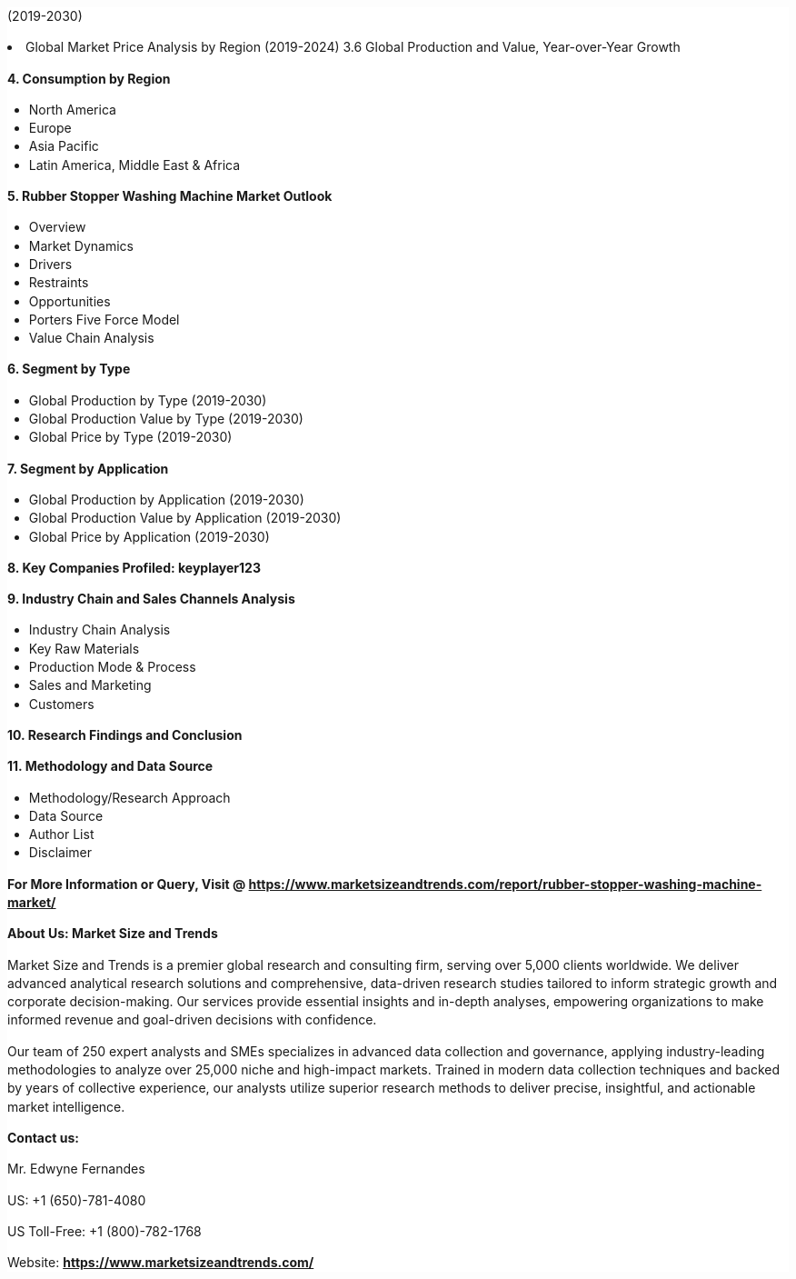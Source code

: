 (2019-2030)</li><li>Global Market Price Analysis by Region (2019-2024) 3.6 Global Production and Value, Year-over-Year Growth</li></ul><p><strong>4. Consumption by Region</strong></p><ul><li>North America</li><li>Europe</li><li>Asia Pacific</li><li>Latin America, Middle East &amp; Africa</li></ul><p><strong>5. Rubber Stopper Washing Machine Market Outlook</strong></p><ul><li>Overview</li><li>Market Dynamics</li><li>Drivers</li><li>Restraints</li><li>Opportunities</li><li>Porters Five Force Model</li><li>Value Chain Analysis&nbsp;</li></ul><p><strong>6. Segment by Type</strong></p><ul><li>Global Production by Type (2019-2030)</li><li>Global Production Value by Type (2019-2030)</li><li>Global Price by Type (2019-2030)</li></ul><p><strong>7. Segment by Application</strong></p><ul><li>Global Production by Application (2019-2030)</li><li>Global Production Value by Application (2019-2030)</li><li>Global Price by Application (2019-2030)</li></ul><p><strong>8. Key Companies Profiled: keyplayer123</strong></p><p><strong>9. Industry Chain and Sales Channels Analysis</strong></p><ul><li>Industry Chain Analysis</li><li>Key Raw Materials</li><li>Production Mode &amp; Process</li><li>Sales and Marketing</li><li>Customers</li></ul><p><strong>10. Research Findings and Conclusion</strong></p><p><strong>11. Methodology and Data Source</strong></p><ul><li>Methodology/Research Approach</li><li>Data Source</li><li>Author List</li><li>Disclaimer</li></ul></p><p><strong>For More Information or Query, Visit @ <a href="https://www.marketsizeandtrends.com/report/rubber-stopper-washing-machine-market/">https://www.marketsizeandtrends.com/report/rubber-stopper-washing-machine-market/</a></strong></p><p><strong>About Us: Market Size and Trends</strong></p><p>Market Size and Trends is a premier global research and consulting firm, serving over 5,000 clients worldwide. We deliver advanced analytical research solutions and comprehensive, data-driven research studies tailored to inform strategic growth and corporate decision-making. Our services provide essential insights and in-depth analyses, empowering organizations to make informed revenue and goal-driven decisions with confidence.</p><p>Our team of 250 expert analysts and SMEs specializes in advanced data collection and governance, applying industry-leading methodologies to analyze over 25,000 niche and high-impact markets. Trained in modern data collection techniques and backed by years of collective experience, our analysts utilize superior research methods to deliver precise, insightful, and actionable market intelligence.</p><p><strong>Contact us:</strong></p><p>Mr. Edwyne Fernandes</p><p>US: +1 (650)-781-4080</p><p>US Toll-Free: +1 (800)-782-1768</p><p>Website: <strong><a href="https://www.marketsizeandtrends.com/">https://www.marketsizeandtrends.com/</a></strong></p>
